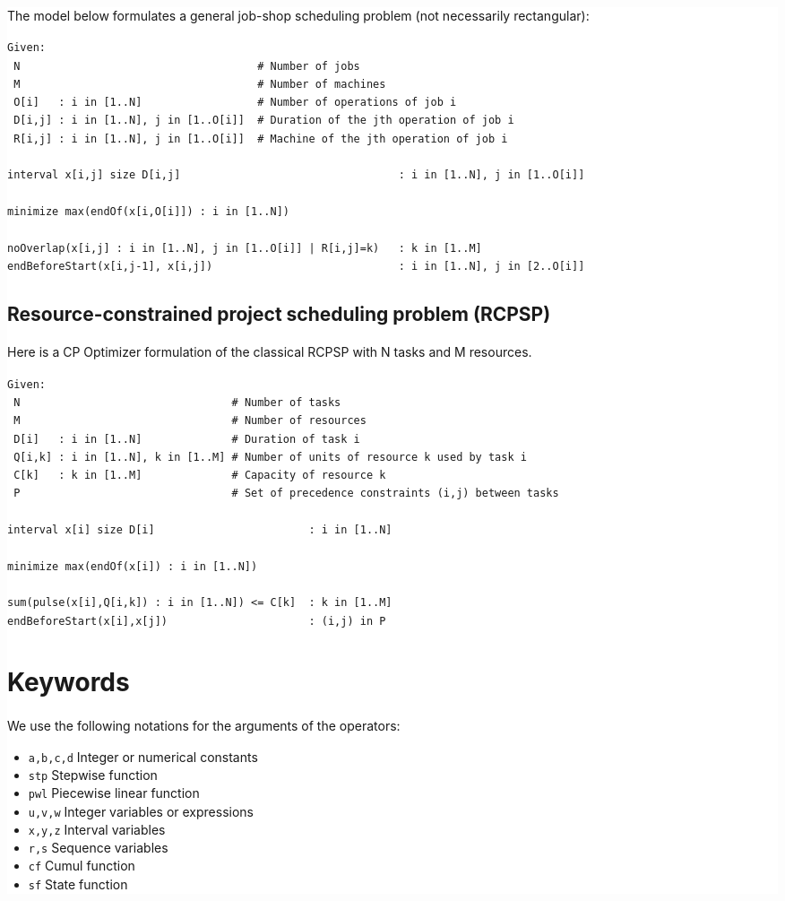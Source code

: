 The model below formulates a general job-shop scheduling problem (not necessarily rectangular):

```
Given:
 N                                     # Number of jobs
 M                                     # Number of machines
 O[i]   : i in [1..N]                  # Number of operations of job i
 D[i,j] : i in [1..N], j in [1..O[i]]  # Duration of the jth operation of job i
 R[i,j] : i in [1..N], j in [1..O[i]]  # Machine of the jth operation of job i
 
interval x[i,j] size D[i,j]                                  : i in [1..N], j in [1..O[i]]
 
minimize max(endOf(x[i,O[i]]) : i in [1..N])

noOverlap(x[i,j] : i in [1..N], j in [1..O[i]] | R[i,j]=k)   : k in [1..M]
endBeforeStart(x[i,j-1], x[i,j])                             : i in [1..N], j in [2..O[i]]  
```

## Resource-constrained project scheduling problem (RCPSP)

Here is a CP Optimizer formulation of the classical RCPSP with N tasks and M
resources. 

```
Given:
 N                                 # Number of tasks
 M                                 # Number of resources
 D[i]   : i in [1..N]              # Duration of task i
 Q[i,k] : i in [1..N], k in [1..M] # Number of units of resource k used by task i
 C[k]   : k in [1..M]              # Capacity of resource k
 P                                 # Set of precedence constraints (i,j) between tasks

interval x[i] size D[i]                        : i in [1..N]

minimize max(endOf(x[i]) : i in [1..N])

sum(pulse(x[i],Q[i,k]) : i in [1..N]) <= C[k]  : k in [1..M]
endBeforeStart(x[i],x[j])                      : (i,j) in P
```

# Keywords

We use the following notations for the arguments of the operators:

   * `a,b,c,d` Integer or numerical constants
   * `stp` Stepwise function
   * `pwl` Piecewise linear function
   * `u,v,w` Integer variables or expressions
   * `x,y,z` Interval variables
   * `r,s` Sequence variables
   * `cf` Cumul function
   * `sf` State function 
